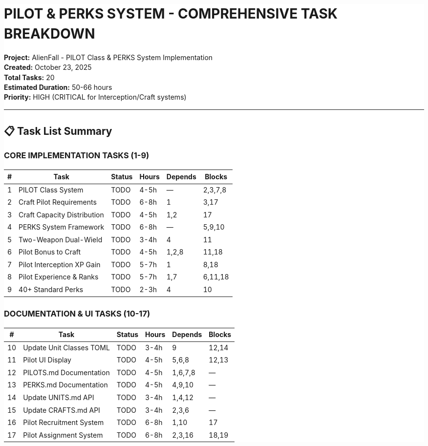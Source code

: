 # PILOT & PERKS SYSTEM - COMPREHENSIVE TASK BREAKDOWN

**Project:** AlienFall - PILOT Class & PERKS System Implementation  
**Created:** October 23, 2025  
**Total Tasks:** 20  
**Estimated Duration:** 50-66 hours  
**Priority:** HIGH (CRITICAL for Interception/Craft systems)

---

## 📋 Task List Summary

### CORE IMPLEMENTATION TASKS (1-9)

| # | Task | Status | Hours | Depends | Blocks |
|---|------|--------|-------|---------|--------|
| 1 | PILOT Class System | TODO | 4-5h | — | 2,3,7,8 |
| 2 | Craft Pilot Requirements | TODO | 6-8h | 1 | 3,17 |
| 3 | Craft Capacity Distribution | TODO | 4-5h | 1,2 | 17 |
| 4 | PERKS System Framework | TODO | 6-8h | — | 5,9,10 |
| 5 | Two-Weapon Dual-Wield | TODO | 3-4h | 4 | 11 |
| 6 | Pilot Bonus to Craft | TODO | 4-5h | 1,2,8 | 11,18 |
| 7 | Pilot Interception XP Gain | TODO | 5-7h | 1 | 8,18 |
| 8 | Pilot Experience & Ranks | TODO | 5-7h | 1,7 | 6,11,18 |
| 9 | 40+ Standard Perks | TODO | 2-3h | 4 | 10 |

### DOCUMENTATION & UI TASKS (10-17)

| # | Task | Status | Hours | Depends | Blocks |
|---|------|--------|-------|---------|--------|
| 10 | Update Unit Classes TOML | TODO | 3-4h | 9 | 12,14 |
| 11 | Pilot UI Display | TODO | 4-5h | 5,6,8 | 12,13 |
| 12 | PILOTS.md Documentation | TODO | 4-5h | 1,6,7,8 | — |
| 13 | PERKS.md Documentation | TODO | 4-5h | 4,9,10 | — |
| 14 | Update UNITS.md API | TODO | 3-4h | 1,4,12 | — |
| 15 | Update CRAFTS.md API | TODO | 3-4h | 2,3,6 | — |
| 16 | Pilot Recruitment System | TODO | 6-8h | 1,10 | 17 |
| 17 | Pilot Assignment System | TODO | 6-8h | 2,3,16 | 18,19 |
